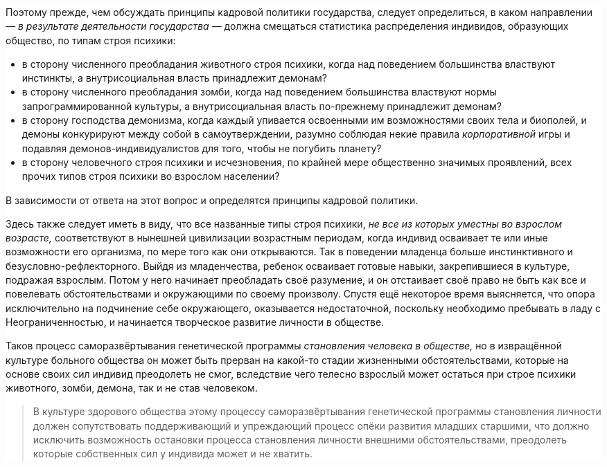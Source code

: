 
[^96]: Зоологи, исследуя жизнь в природной среде обезьян, выявили, что популяции некоторых видов обезьян отличаются друг от друга жизненными навыками, передаваемыми на основе «социальной организации» племени. Это зоологи определили как «культуру». В частности этой теме посвящена публикация в газете “Известия” от 08.01.2003 “Орангутаны — культурное племя” (интернет-адрес http://www.izvestia.ru/science/article28471). Она начинается словами:  
«В ходе исследований, которое 10 лет вела международная команда под руководством Карела ван Шейка из американского университета Duke, выяснилось, что у орангутанов, которые считаются одними из родственников человека, имеется культура. Само по себе приятно. Но важнее другое: история человеческой культуры еще древней, чем предполагалось ранее. Выявлены 24 модели поведения орангутанов, которые передаются путем имитации и являются прямым признаком культуры. Культурное поведение возникло 14 млн. лет назад, когда орангутаны сформировались как самостоятельный вид.  
Чарльз Дарвин знал толк в эволюции. Чарльз Дарвин сказал: *“Обезьяна, однажды опьянев от бренди, никогда к нему больше не притронется. И в этом обезьяна значительно умнее большинства людей”.* &lt;…&gt;  
Один из примеров культурного поведения орангутанов — использование листьев в качестве салфеток и перчаток. У человекообразных приматов есть рациональные модели, когда с помощью палки они сбивают насекомых с дерева, есть и такие, что служат забаве. Орангутаны придумали ритуал: укладываясь спать, сдувают с ладони невидимые предметы. Некоторые занимаются спортом: съезжают, как с горки, с поваленных деревьев, при торможении хватаясь за ветви.  
Поводом для исследований послужил тот факт, что некоторые орангутаны пользуются орудиями труда, а другие в руки их не берут. “Поначалу мы растерялись, когда поняли, что следует из наших данных”, — говорит ван Шейк. Работа стала продолжением изучения зачатков культуры у шимпанзе, которая тоже заняла 10 лет. Было выявлено 39 парадигм культурного поведения — в результате культура приматов получила датировку в 7 млн. лет».


Поэтому прежде, чем обсуждать принципы кадровой политики государства, следует определиться, в каком направлении *— в результате деятельности государства —* должна смещаться статистика распределения индивидов, образующих общество, по типам строя психики:
- в сторону численного преобладания животного строя психики, когда над поведением большинства властвуют инстинкты, а внутрисоциальная власть принадлежит демонам?
- в сторону численного преобладания зомби, когда над поведением большинства властвуют нормы запрограммированной культуры, а внутрисоциальная власть по-прежнему принадлежит демонам?
- в сторону господства демонизма, когда каждый упивается освоенными им возможностями своих тела и биополей, и демоны конкурируют между собой в самоутверждении, разумно соблюдая некие правила *корпоративной* игры и подавляя демонов-индивидуалистов для того, чтобы не погубить планету?
- в сторону человечного строя психики и исчезновения, по крайней мере общественно значимых проявлений, всех прочих типов строя психики во взрослом населении?

В зависимости от ответа на этот вопрос и определятся принципы кадровой политики.

Здесь также следует иметь в виду, что все названные типы строя психики, *не все из которых уместны во взрослом возрасте,* соответствуют в нынешней цивилизации возрастным периодам, когда индивид осваивает те или иные возможности его организма, по мере того как они открываются. Так в поведении младенца больше инстинктивного и безусловно-рефлекторного. Выйдя из младенчества, ребенок осваивает готовые навыки, закрепившиеся в культуре, подражая взрослым. Потом у него начинает преобладать своё разумение, и он отстаивает своё право не быть как все и повелевать обстоятельствами и окружающими по своему произволу. Спустя ещё некоторое время выясняется, что опора исключительно на подчинение себе окружающего, оказывается недостаточной, поскольку необходимо пребывать в ладу с Неограниченностью, и начинается творческое развитие личности в обществе.

Таков процесс саморазвёртывания генетической программы *становления человека в обществе,* но в извращённой культуре больного общества он может быть прерван на какой-то стадии жизненными обстоятельствами, которые на основе своих сил индивид преодолеть не смог, вследствие чего телесно взрослый может остаться при строе психики животного, зомби, демона, так и не став человеком.

>В культуре здорового общества этому процессу саморазвёртывания генетической программы становления личности должен сопутствовать поддерживающий и упреждающий процесс опёки развития младших старшими, что должно исключить возможность остановки процесса становления личности внешними обстоятельствами, преодолеть которые собственных сил у индивида может и не хватить.


[^94]: Более обстоятельно о типах строя психики и особенностях и возможностях каждого из них см. работы Внутреннего Предиктора СССР “От человекообразия к человечности” (в первой редакции “От матриархата к человечности”), “Принципы кадровой политики: государства, «антигосударства», общественной инициативы” (в настоящем издании Приложение включает её почти полностью); о процессе становления личности и человечного типа строя психики — “Диалектика и атеизм: две сути несовместны”; о взаимосвязях генетики человека и типов строя психики — “О расовых доктринах: несостоятельны, но правдоподобны”.  
[^95]: Это касается, в частности, Иосифа Бродского — кумира многих “элитарных” интеллектуалов. Для сопоставления: А.С.Грибоедов успел состояться как дипломат, А.П.Бородин — как химик, Н.А.Римский-Корсаков — как моряк; Ц.А.Кюи — как ученый, инженер-фортификатор; и даже А.С.Пушкин был не самым плохим государственным чиновником России, хотя о чиновничьей его деятельности искусствоведы-биографы большей частью позабыли.
[^97]: Программы поведения “заячьего” типа «наше дело не рожать: сунул, вынул и бежать» могут не блокироваться при переходе к строю психики зомби или демоническому строю психики. В этом случае психологическая зависимость от какой-либо женщины персонально исчезает, но эмоциональная зависимость от частоты и самих половых актов может сохраняться, будучи по-прежнему фактором, выдергивающим носителей строя психики зомби или демонического из относительно низкочастотных процессов.
[^98]: Более подробно о культурных оболочках инстинктов см. работу Внутреннего Предиктора СССР “От человекообразия к человечности” (в первой редакции “От матриархата к человечности…”).
[^99]: От «vagina» — влагалище, и «кратия» — власть.
[^100]: Циничное название одного из фильмов, отмеченного премией на одном из престижны кинофестивалей в начале XXI века: “Жизнь как смертельная болезнь, передающаяся половым путём”.
[^101]: Молоденькая сотрудница аппарат Белого дома, то ли соблазнившая президента США Билла Клинтона, то ли соблазнённая им. Их связь стала предметом разбирательства общества, СМИ, государства и судебной системы США.
[^102]: Многие согласятся с существованием коллективного сознательного — «общественного сознания» в привычной марксистской терминологии, под которым можно понимать всю совокупность информации в обществе, осознаваемой всем множеством людей. Но такое понимание по существу определяет «общественное сознание» как фикцию — термин, определяющий объективно не существующее явление.
[^103]: При этом некий функционально-целостный информационный модуль может оказаться не сосредоточенным в психике одного человека, а рассредоточенным в психике множества людей своими разными фрагментами. В этом случае, он — как информационная целостность — недоступен осознанному восприятию отдельной личности, но если все его носители встретятся и, выделив его фрагменты в своей индивидуальной психике, выразят их на уровне сознания, то он станет доступным осознанному восприятию в целом и для индивидуального сознания.
[^104]: Равно: возможно умышленно вставить.
[^105]: Строгий термин в настоящем контексте, указующий на то, что в отличие от цепи костяшек в домино, информационной выкладке объективно свойственна направленность чтения, т.е. воспроизведения информации в действиях людей.
[^106]: Реально в стаде павианов иерархия их “личностей” выстраивается на основании того, кто кому безнаказанно показывает половой член. Соответственно общероссийский мат: “ Я тебя…”; “А вот… тебе”; “Я на вас всех… положил” — вторжение стадно-обезьяньего в общество тех, кому Свыше дано быть людьми — наместниками Божьими на Земле. Обезьянам не дано быть людьми; россиянам же дано, и не должно унижаться до уровня обезьян.